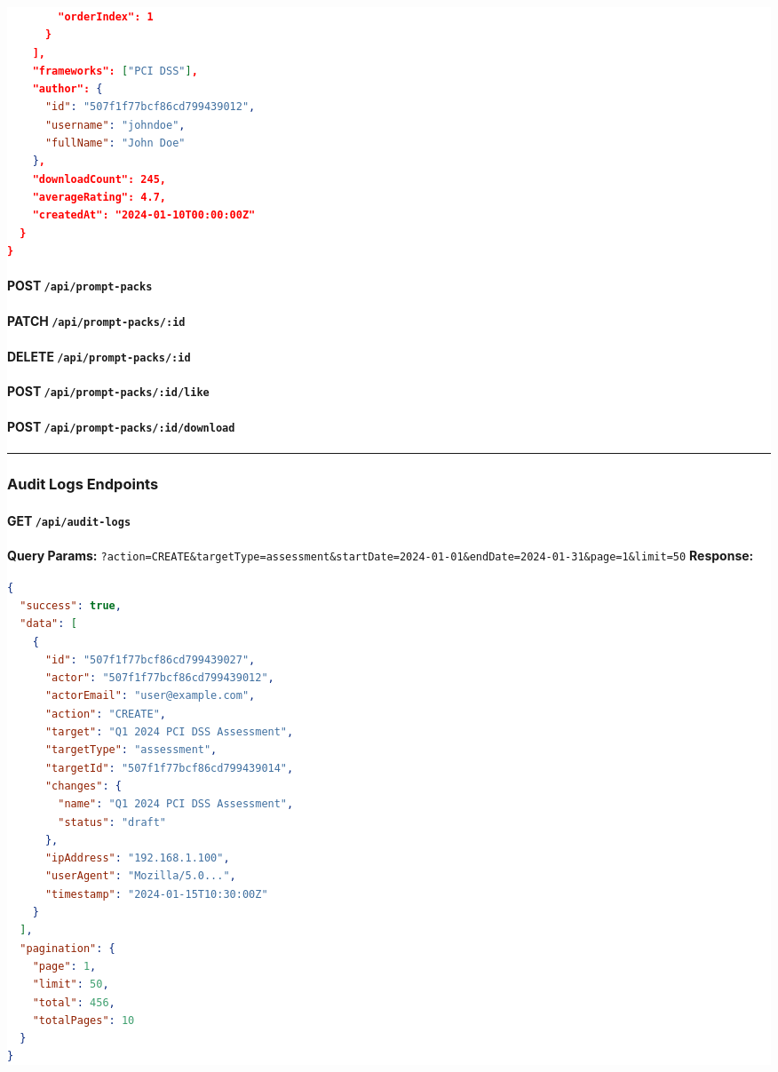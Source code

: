 ```json
        "orderIndex": 1
      }
    ],
    "frameworks": ["PCI DSS"],
    "author": {
      "id": "507f1f77bcf86cd799439012",
      "username": "johndoe",
      "fullName": "John Doe"
    },
    "downloadCount": 245,
    "averageRating": 4.7,
    "createdAt": "2024-01-10T00:00:00Z"
  }
}
```

#### POST `/api/prompt-packs`
#### PATCH `/api/prompt-packs/:id`
#### DELETE `/api/prompt-packs/:id`
#### POST `/api/prompt-packs/:id/like`
#### POST `/api/prompt-packs/:id/download`

---

### Audit Logs Endpoints

#### GET `/api/audit-logs`
**Query Params:** `?action=CREATE&targetType=assessment&startDate=2024-01-01&endDate=2024-01-31&page=1&limit=50`
**Response:**
```json
{
  "success": true,
  "data": [
    {
      "id": "507f1f77bcf86cd799439027",
      "actor": "507f1f77bcf86cd799439012",
      "actorEmail": "user@example.com",
      "action": "CREATE",
      "target": "Q1 2024 PCI DSS Assessment",
      "targetType": "assessment",
      "targetId": "507f1f77bcf86cd799439014",
      "changes": {
        "name": "Q1 2024 PCI DSS Assessment",
        "status": "draft"
      },
      "ipAddress": "192.168.1.100",
      "userAgent": "Mozilla/5.0...",
      "timestamp": "2024-01-15T10:30:00Z"
    }
  ],
  "pagination": {
    "page": 1,
    "limit": 50,
    "total": 456,
    "totalPages": 10
  }
}
```
